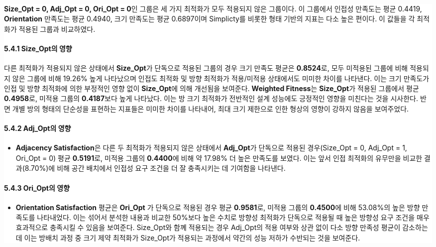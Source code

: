 **Size_Opt = 0, Adj_Opt = 0, Ori_Opt = 0**인 그룹은  세 가지 최적화가 모두 적용되지 않은 그룹이다.  이 그룹에서 인접성 만족도는 평균 0.4419, **Orientation** 만족도는 평균 0.4940, 크기 만족도는 평균 0.6897이며 Simplicty를 비롯한 형태 기반의 지표는 다소 높은 편이다.  이 값들을 각 최적화가 적용된 그룹과 비교하였다. 

#### 5.4.1 Size_Opt의 영향

 다른 최적화가  적용되지 않은 상태에서 **Size_Opt**가 단독으로 적용된 그룹의 경우 크기 만족도 평균은 **0.8524**로, 모두 미적용된 그룹에 비해  적용되지 않은 그룹에 비해 19.26%  높게 나타났으며 인접도 최적화 및 방향 최적화가 적용/미적용 상태에서도 미미한 차이를 나타낸다. 이는 크기 만족도가  인접 및 방향 최적화에 의한 부정적인 영향 없이 **Size_Opt**에 의해 개선됨을  보여준다.  **Weighted Fitness**는 **Size_Opt**가 적용된 그룹에서 평균 **0.4958**로, 미적용 그룹의 **0.4187**보다 높게 나타났다. 이는 방 크기 최적화가 전반적인 설계 성능에도 긍정적인 영향을 미친다는 것을 시사한다.  반면 개별 방의 형태의 단순성을 표현하는 지표들은 미미한 차이를 나타내어, 최대 크기 제한으로 인한 형상의 영향이 강하지 않음을 보여주었다. 

#### 5.4.2 Adj_Opt의 영향

- **Adjacency Satisfaction**은 다른 두 최적화가 적용되지 않은 상태에서 **Adj_Opt**가 단독으로 적용된 경우(Size_Opt = 0, Adj_Opt = 1, Ori_Opt = 0) 평균 **0.5191**로, 미적용 그룹의 **0.4400**에 비해 약 17.98% 더 높은 만족도를 보였다. 이는 앞서 인접 최적화의 유무만을 비교한 결과(8.70%)에 비해 공간 배치에서 인접성 요구 조건을 더 잘 충족시키는 데 기여함을 나타낸다. 
#### 5.4.3 Ori_Opt의 영향

- **Orientation Satisfaction** 평균은 **Ori_Opt** 가 단독으로 적용된 경우 평균 **0.9581**로, 미적용 그룹의 **0.4500**에 비해 53.08%의 높은  방향 만족도를 나타내었다. 이는 섞어서 분석한 내용과 비교한 50%보다 높은 수치로 방향성 최적화가 단독으로 적용될 때 높은 방향성 요구 조건을 매우 효과적으로 충족시킬 수 있음을 보여준다. Size_Opt와 함꼐 적용되는 경우 Adj_Opt의 적용 여부와 상관 없이 다소 방향 만족성 평균이 감소하는데  이는 방배치 과정 중 크기 제약 최적화가  Size_Opt가 적용되는 과정에서  약간의 성능 저하가 수반되는 것을 보여준다. 

